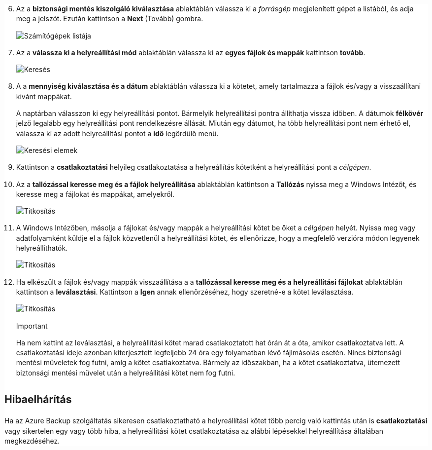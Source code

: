 
6. Az a **biztonsági mentés kiszolgáló kiválasztása** ablaktáblán válassza ki a *forrásgép* megjelenített gépet a listából, és adja meg a jelszót. Ezután kattintson a **Next** (Tovább) gombra.

    ![Számítógépek listája](./media/backup-azure-restore-windows-server/alternatemachine_selectmachine_instantrestore.png)

7. Az a **válassza ki a helyreállítási mód** ablaktáblán válassza ki az **egyes fájlok és mappák** kattintson **tovább**.

    ![Keresés](./media/backup-azure-restore-windows-server/alternatemachine_selectrecoverymode_instantrestore.png)

8. A a **mennyiség kiválasztása és a dátum** ablaktáblán válassza ki a kötetet, amely tartalmazza a fájlok és/vagy a visszaállítani kívánt mappákat.

    A naptárban válasszon ki egy helyreállítási pontot. Bármelyik helyreállítási pontra állíthatja vissza időben. A dátumok **félkövér** jelző legalább egy helyreállítási pont rendelkezésre állását. Miután egy dátumot, ha több helyreállítási pont nem érhető el, válassza ki az adott helyreállítási pontot a **idő** legördülő menü.

    ![Keresési elemek](./media/backup-azure-restore-windows-server/alternatemachine_selectvolumedate_instantrestore.png)

9. Kattintson a **csatlakoztatási** helyileg csatlakoztatása a helyreállítás kötetként a helyreállítási pont a *célgépen*.

10. Az a **tallózással keresse meg és a fájlok helyreállítása** ablaktáblán kattintson a **Tallózás** nyissa meg a Windows Intézőt, és keresse meg a fájlokat és mappákat, amelyekről.

    ![Titkosítás](./media/backup-azure-restore-windows-server/alternatemachine_browserecover_instantrestore.png)

11. A Windows Intézőben, másolja a fájlokat és/vagy mappák a helyreállítási kötet be őket a *célgépen* helyét. Nyissa meg vagy adatfolyamként küldje el a fájlok közvetlenül a helyreállítási kötet, és ellenőrizze, hogy a megfelelő verzióra módon legyenek helyreállíthatók.

    ![Titkosítás](./media/backup-azure-restore-windows-server/alternatemachine_copy_instantrestore.png)

12. Ha elkészült a fájlok és/vagy mappák visszaállítása a a **tallózással keresse meg és a helyreállítási fájlokat** ablaktáblán kattintson a **leválasztási**. Kattintson a **Igen** annak ellenőrzéséhez, hogy szeretné-e a kötet leválasztása.

    ![Titkosítás](./media/backup-azure-restore-windows-server/alternatemachine_unmount_instantrestore.png)

    > [!Important]
    > Ha nem kattint az leválasztási, a helyreállítási kötet marad csatlakoztatott hat órán át a óta, amikor csatlakoztatva lett. A csatlakoztatási ideje azonban kiterjesztett legfeljebb 24 óra egy folyamatban lévő fájlmásolás esetén. Nincs biztonsági mentési műveletek fog futni, amíg a kötet csatlakoztatva. Bármely az időszakban, ha a kötet csatlakoztatva, ütemezett biztonsági mentési művelet után a helyreállítási kötet nem fog futni.
    >

## <a name="troubleshooting"></a>Hibaelhárítás
Ha az Azure Backup szolgáltatás sikeresen csatlakoztatható a helyreállítási kötet több percig való kattintás után is **csatlakoztatási** vagy sikertelen egy vagy több hiba, a helyreállítási kötet csatlakoztatása az alábbi lépésekkel helyreállítása általában megkezdéséhez.
